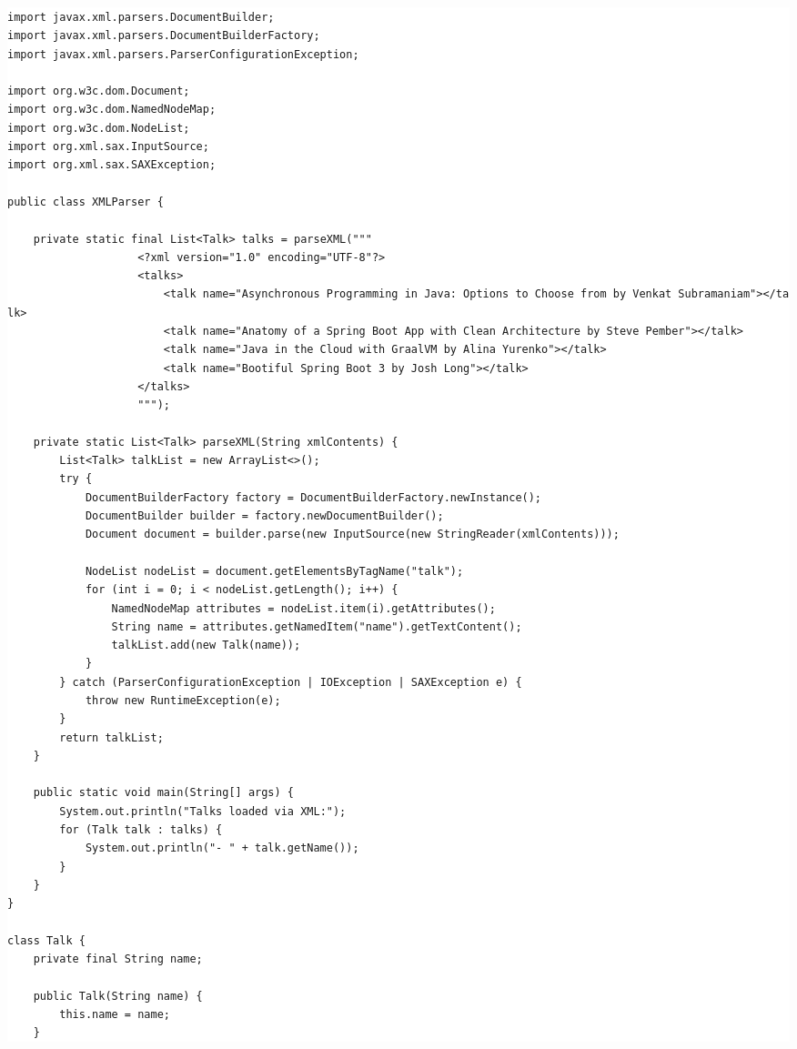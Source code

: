     import javax.xml.parsers.DocumentBuilder;
    import javax.xml.parsers.DocumentBuilderFactory;
    import javax.xml.parsers.ParserConfigurationException;

    import org.w3c.dom.Document;
    import org.w3c.dom.NamedNodeMap;
    import org.w3c.dom.NodeList;
    import org.xml.sax.InputSource;
    import org.xml.sax.SAXException;

    public class XMLParser {

        private static final List<Talk> talks = parseXML("""
                        <?xml version="1.0" encoding="UTF-8"?>
                        <talks>
                            <talk name="Asynchronous Programming in Java: Options to Choose from by Venkat Subramaniam"></talk>
                            <talk name="Anatomy of a Spring Boot App with Clean Architecture by Steve Pember"></talk>
                            <talk name="Java in the Cloud with GraalVM by Alina Yurenko"></talk>
                            <talk name="Bootiful Spring Boot 3 by Josh Long"></talk>
                        </talks>
                        """);

        private static List<Talk> parseXML(String xmlContents) {
            List<Talk> talkList = new ArrayList<>();
            try {
                DocumentBuilderFactory factory = DocumentBuilderFactory.newInstance();
                DocumentBuilder builder = factory.newDocumentBuilder();
                Document document = builder.parse(new InputSource(new StringReader(xmlContents)));

                NodeList nodeList = document.getElementsByTagName("talk");
                for (int i = 0; i < nodeList.getLength(); i++) {
                    NamedNodeMap attributes = nodeList.item(i).getAttributes();
                    String name = attributes.getNamedItem("name").getTextContent();
                    talkList.add(new Talk(name));
                }
            } catch (ParserConfigurationException | IOException | SAXException e) {
                throw new RuntimeException(e);
            }
            return talkList;
        }

        public static void main(String[] args) {
            System.out.println("Talks loaded via XML:");
            for (Talk talk : talks) {
                System.out.println("- " + talk.getName());
            }
        }
    }

    class Talk {
        private final String name;

        public Talk(String name) {
            this.name = name;
        }
